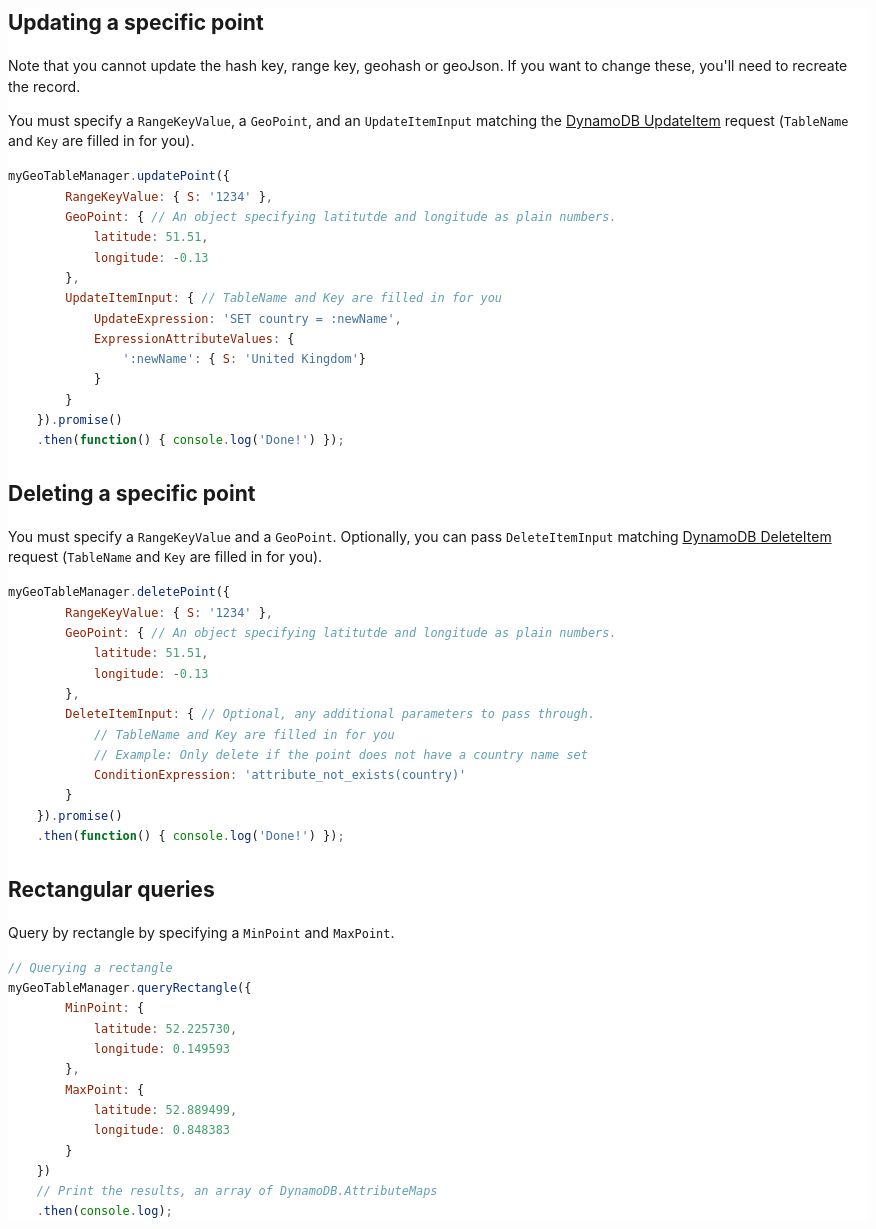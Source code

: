 ## Updating a specific point
Note that you cannot update the hash key, range key, geohash or geoJson. If you want to change these, you'll need to recreate the record.

You must specify a `RangeKeyValue`, a `GeoPoint`, and an `UpdateItemInput` matching the [DynamoDB UpdateItem][updateitem] request (`TableName` and `Key` are filled in for you).

```js
myGeoTableManager.updatePoint({
        RangeKeyValue: { S: '1234' },
        GeoPoint: { // An object specifying latitutde and longitude as plain numbers.
            latitude: 51.51,
            longitude: -0.13
        },
        UpdateItemInput: { // TableName and Key are filled in for you
            UpdateExpression: 'SET country = :newName',
            ExpressionAttributeValues: {
                ':newName': { S: 'United Kingdom'}
            }
        }
    }).promise()
    .then(function() { console.log('Done!') });
```

## Deleting a specific point
You must specify a `RangeKeyValue` and a `GeoPoint`. Optionally, you can pass `DeleteItemInput` matching [DynamoDB DeleteItem][deleteitem] request (`TableName` and `Key` are filled in for you).

```js
myGeoTableManager.deletePoint({
        RangeKeyValue: { S: '1234' },
        GeoPoint: { // An object specifying latitutde and longitude as plain numbers.
            latitude: 51.51,
            longitude: -0.13
        },
        DeleteItemInput: { // Optional, any additional parameters to pass through.
            // TableName and Key are filled in for you
            // Example: Only delete if the point does not have a country name set
            ConditionExpression: 'attribute_not_exists(country)'
        }
    }).promise()
    .then(function() { console.log('Done!') });
```

## Rectangular queries
Query by rectangle by specifying a `MinPoint` and `MaxPoint`.

```js
// Querying a rectangle
myGeoTableManager.queryRectangle({
        MinPoint: {
            latitude: 52.225730,
            longitude: 0.149593
        },
        MaxPoint: {
            latitude: 52.889499,
            longitude: 0.848383
        }
    })
    // Print the results, an array of DynamoDB.AttributeMaps
    .then(console.log);
```


[npm]: https://www.npmjs.com
[yarn]: https://yarnpkg.com
[updateitem]: http://docs.aws.amazon.com/amazondynamodb/latest/APIReference/API_UpdateItem.html
[deleteitem]: http://docs.aws.amazon.com/amazondynamodb/latest/APIReference/API_DeleteItem.html
[putitem]: http://docs.aws.amazon.com/amazondynamodb/latest/APIReference/API_PutItem.html
[createtable]: http://docs.aws.amazon.com/amazondynamodb/latest/APIReference/API_CreateTable.html
[hashrange]: http://docs.aws.amazon.com/amazondynamodb/latest/developerguide/HowItWorks.CoreComponents.html#HowItWorks.CoreComponents.PrimaryKey
[readconsistency]: http://docs.aws.amazon.com/amazondynamodb/latest/developerguide/HowItWorks.ReadConsistency.html
[geojson]: https://geojson.org/geojson-spec.html
[example]: https://github.com/rh389/dynamodb-geo.js/tree/master/example
[dynamodb-geo]: https://github.com/awslabs/dynamodb-geo
[dynamodb]: http://aws.amazon.com/dynamodb
[dynamodb-query]: http://docs.aws.amazon.com/amazondynamodb/latest/APIReference/API_Query.html
[hashkeylength-tests]: https://github.com/rh389/dynamodb-geo.js/blob/master/test/integration/hashKeyLength.ts
[choosing-hashkeylength]: #choosing-a-hashkeylength-optimising-for-performance-and-cost